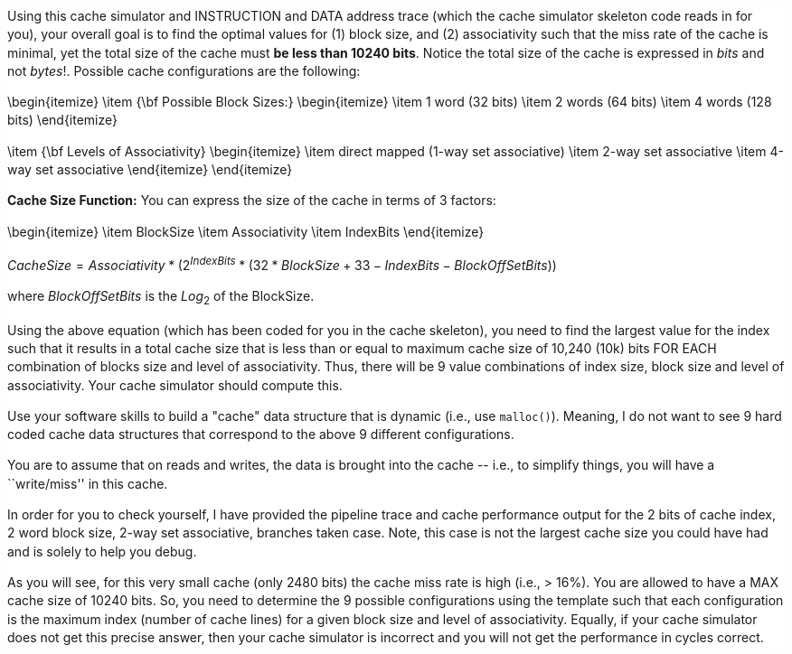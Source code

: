 Using this cache simulator and INSTRUCTION and DATA address trace (which the
cache simulator skeleton code reads in for you), your overall goal is to find
the optimal values for (1) block size, and (2) associativity such that the
miss rate of the cache is minimal, yet the total size of the cache must
**be less than 10240 bits**. Notice the total size of the cache is expressed in
*bits* and not *bytes*!. Possible cache configurations are the following:

\begin{itemize}
\item {\bf Possible Block Sizes:}
\begin{itemize}
  \item 1 word (32 bits)
  \item 2 words (64 bits)
  \item 4 words (128 bits)
\end{itemize}

\item {\bf Levels of Associativity}
\begin{itemize}
\item direct mapped (1-way set associative)
\item 2-way set associative
\item 4-way set associative
\end{itemize}
\end{itemize}

**Cache Size Function:** You can express the size of the cache in terms of 3 factors:

\begin{itemize}
\item BlockSize
\item Associativity
\item IndexBits
\end{itemize}

$CacheSize = Associativity * (2^{IndexBits} * (32 * BlockSize + 33 - IndexBits - BlockOffSetBits))$  

where $BlockOffSetBits$ is the $Log_2$ of the BlockSize.

Using the above equation (which has been coded for you in the cache
skeleton), you need to find the largest value for the index such that
it results in a total cache size that is less than or equal to maximum
cache size of 10,240 (10k) bits FOR EACH combination of blocks size
and level of associativity. Thus, there will be 9 value combinations
of index size, block size and level of associativity.  Your cache
simulator should compute this.

Use your software skills to build a "cache" data structure that is dynamic
(i.e., use `malloc()`). Meaning, I do not want to see 9 hard coded cache data
structures that correspond to the above 9 different configurations.

You are to assume that on reads and writes, the data is brought into the cache
-- i.e., to simplify things, you will have a ``write/miss'' in this cache.

In order for you to check yourself, I have provided the pipeline trace and
cache performance output for the 2 bits of cache index, 2 word block size,
2-way set associative, branches taken case. Note, this case is not the largest
cache size you could have had and is solely to help you debug.

As you will see, for this very small cache (only 2480 bits) the cache
miss rate is high (i.e., $>$ 16\%).  You are allowed to have a MAX
cache size of 10240 bits. So, you need to determine the 9 possible
configurations using the template such that each configuration is the
maximum index (number of cache lines) for a given block size and level
of associativity. Equally, if your cache simulator does not get this
precise answer, then your cache simulator is incorrect and you will
not get the performance in cycles correct.
